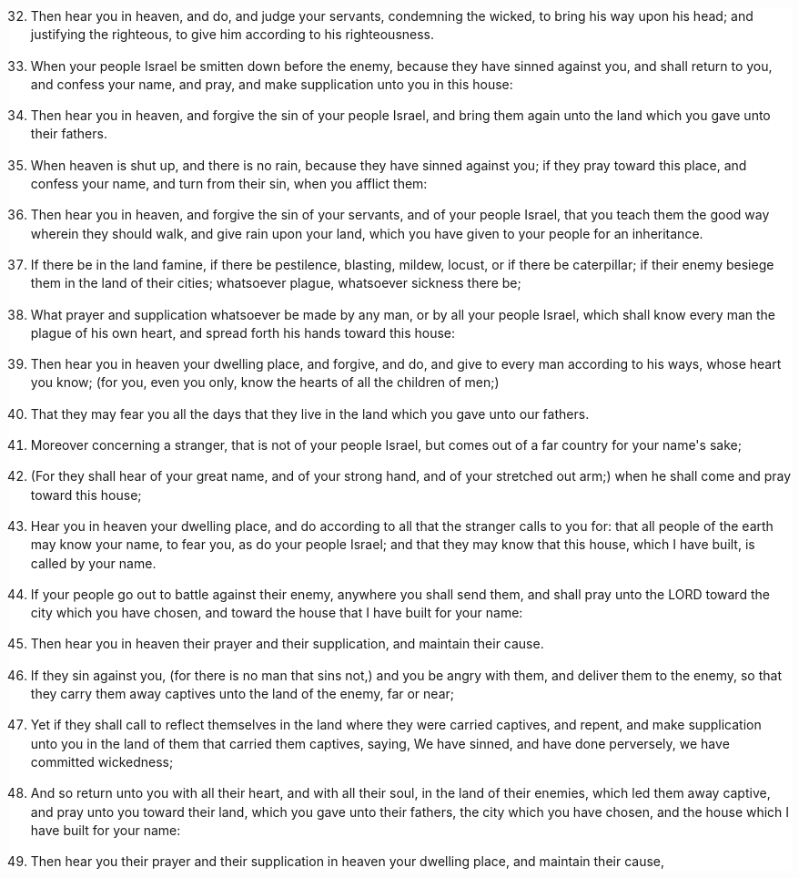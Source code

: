 32. Then hear you in heaven, and do, and judge your servants, condemning the wicked, to bring his way upon his head; and justifying the righteous, to give him according to his righteousness.

33. When your people Israel be smitten down before the enemy, because they have sinned against you, and shall return to you, and confess your name, and pray, and make supplication unto you in this house:

34. Then hear you in heaven, and forgive the sin of your people Israel, and bring them again unto the land which you gave unto their fathers.

35. When heaven is shut up, and there is no rain, because they have sinned against you; if they pray toward this place, and confess your name, and turn from their sin, when you afflict them:

36. Then hear you in heaven, and forgive the sin of your servants, and of your people Israel, that you teach them the good way wherein they should walk, and give rain upon your land, which you have given to your people for an inheritance.

37. If there be in the land famine, if there be pestilence, blasting, mildew, locust, or if there be caterpillar; if their enemy besiege them in the land of their cities; whatsoever plague, whatsoever sickness there be;

38. What prayer and supplication whatsoever be made by any man, or by all your people Israel, which shall know every man the plague of his own heart, and spread forth his hands toward this house:

39. Then hear you in heaven your dwelling place, and forgive, and do, and give to every man according to his ways, whose heart you know; (for you, even you only, know the hearts of all the children of men;)

40. That they may fear you all the days that they live in the land which you gave unto our fathers.

41. Moreover concerning a stranger, that is not of your people Israel, but comes out of a far country for your name's sake;

42. (For they shall hear of your great name, and of your strong hand, and of your stretched out arm;) when he shall come and pray toward this house;

43. Hear you in heaven your dwelling place, and do according to all that the stranger calls to you for: that all people of the earth may know your name, to fear you, as do your people Israel; and that they may know that this house, which I have built, is called by your name.

44. If your people go out to battle against their enemy, anywhere you shall send them, and shall pray unto the LORD toward the city which you have chosen, and toward the house that I have built for your name:

45. Then hear you in heaven their prayer and their supplication, and maintain their cause.

46. If they sin against you, (for there is no man that sins not,) and you be angry with them, and deliver them to the enemy, so that they carry them away captives unto the land of the enemy, far or near;

47. Yet if they shall call to reflect themselves in the land where they were carried captives, and repent, and make supplication unto you in the land of them that carried them captives, saying, We have sinned, and have done perversely, we have committed wickedness;

48. And so return unto you with all their heart, and with all their soul, in the land of their enemies, which led them away captive, and pray unto you toward their land, which you gave unto their fathers, the city which you have chosen, and the house which I have built for your name:

49. Then hear you their prayer and their supplication in heaven your dwelling place, and maintain their cause,
